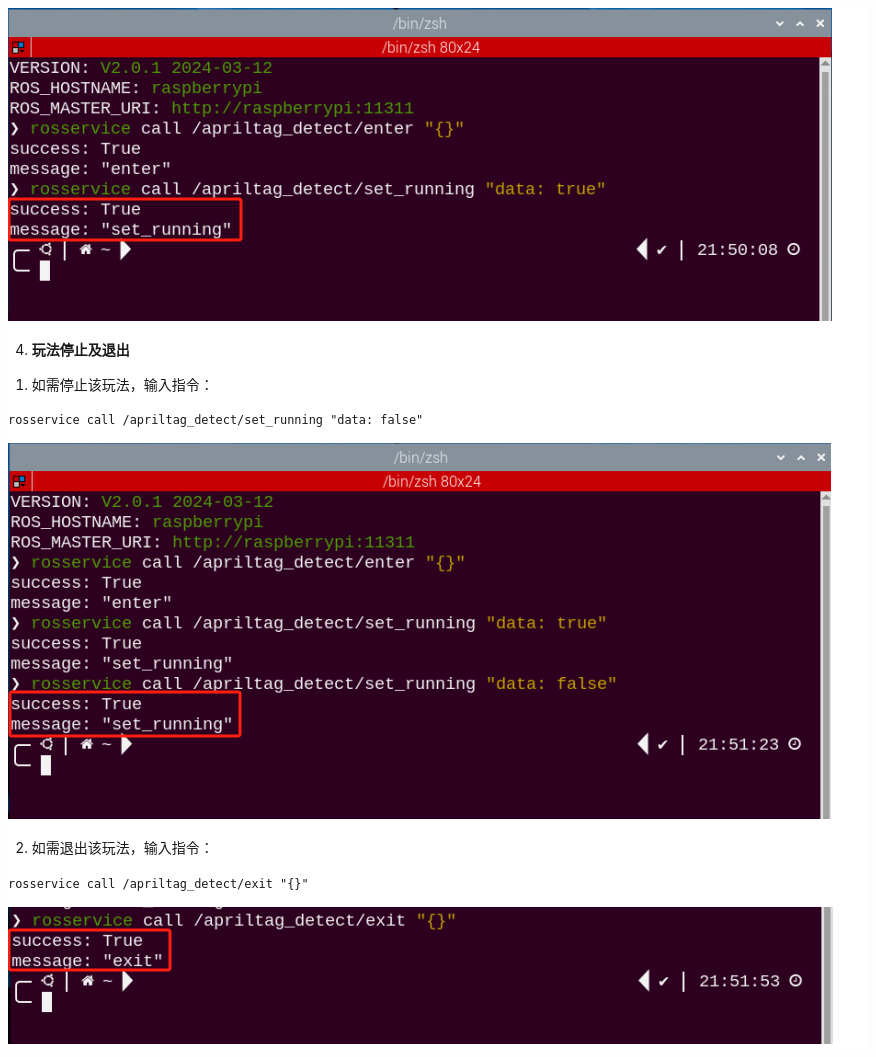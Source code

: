 <img src="../_static/media/chapter_14/section_4/image14.png"  />

4. **玩法停止及退出**

1)  如需停止该玩法，输入指令：

```commandline
rosservice call /apriltag_detect/set_running "data: false"
```

<img src="../_static/media/chapter_14/section_4/image15.png"  />

2)  如需退出该玩法，输入指令：

```commandline
rosservice call /apriltag_detect/exit "{}"
```

<img src="../_static/media/chapter_14/section_4/image16.png"  />
